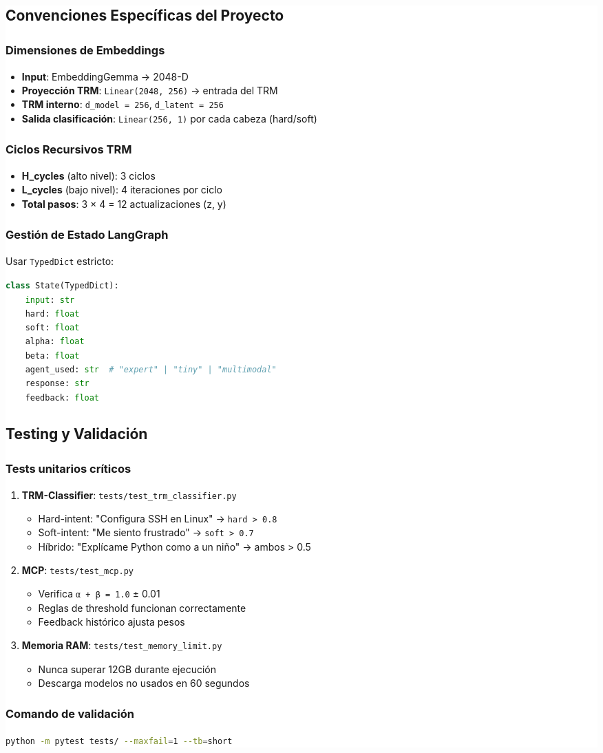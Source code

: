 ## Convenciones Específicas del Proyecto

### Dimensiones de Embeddings

- **Input**: EmbeddingGemma → 2048-D
- **Proyección TRM**: `Linear(2048, 256)` → entrada del TRM
- **TRM interno**: `d_model = 256`, `d_latent = 256`
- **Salida clasificación**: `Linear(256, 1)` por cada cabeza (hard/soft)

### Ciclos Recursivos TRM

- **H_cycles** (alto nivel): 3 ciclos
- **L_cycles** (bajo nivel): 4 iteraciones por ciclo
- **Total pasos**: 3 × 4 = 12 actualizaciones (z, y)

### Gestión de Estado LangGraph

Usar `TypedDict` estricto:
```python
class State(TypedDict):
    input: str
    hard: float
    soft: float
    alpha: float
    beta: float
    agent_used: str  # "expert" | "tiny" | "multimodal"
    response: str
    feedback: float
```

## Testing y Validación

### Tests unitarios críticos

1. **TRM-Classifier**: `tests/test_trm_classifier.py`
   - Hard-intent: "Configura SSH en Linux" → `hard > 0.8`
   - Soft-intent: "Me siento frustrado" → `soft > 0.7`
   - Híbrido: "Explícame Python como a un niño" → ambos > 0.5

2. **MCP**: `tests/test_mcp.py`
   - Verifica `α + β = 1.0` ± 0.01
   - Reglas de threshold funcionan correctamente
   - Feedback histórico ajusta pesos

3. **Memoria RAM**: `tests/test_memory_limit.py`
   - Nunca superar 12GB durante ejecución
   - Descarga modelos no usados en 60 segundos

### Comando de validación

```bash
python -m pytest tests/ --maxfail=1 --tb=short
```
